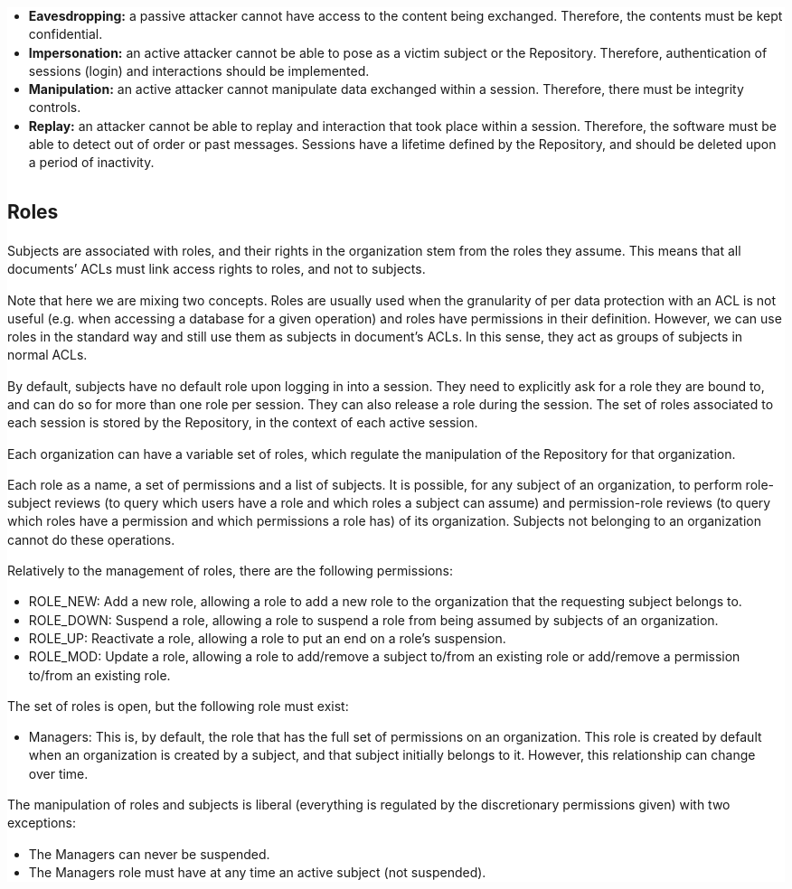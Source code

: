 - **Eavesdropping:** a passive attacker cannot have access to the content being exchanged. Therefore, the contents must be kept confidential.
- **Impersonation:** an active attacker cannot be able to pose as a victim subject or the Repository. Therefore, authentication of sessions (login) and interactions should be implemented.
- **Manipulation:** an active attacker cannot manipulate data exchanged within a session. Therefore, there must be integrity controls.
- **Replay:** an attacker cannot be able to replay and interaction that took place within a session. Therefore, the software must be able to detect out of order or past messages.
Sessions have a lifetime defined by the Repository, and should be deleted upon a period of inactivity.

## Roles
Subjects are associated with roles, and their rights in the organization stem from the roles they assume. This means that all documents’ ACLs must link access rights to roles, and not to subjects.

Note that here we are mixing two concepts. Roles are usually used when the granularity of per data protection with an ACL is not useful (e.g. when accessing a database for a given operation) and roles have permissions in their definition. However, we can use roles in the standard way and still use them as subjects in document’s ACLs. In this sense, they act as groups of subjects in normal ACLs.

By default, subjects have no default role upon logging in into a session. They need to explicitly ask for a role they are bound to, and can do so for more than one role per session. They can also release a role during the session. The set of roles associated to each session is stored by the Repository, in the context of each active session.

Each organization can have a variable set of roles, which regulate the manipulation of the Repository for that organization.

Each role as a name, a set of permissions and a list of subjects. It is possible, for any subject of an organization, to perform role-subject reviews (to query which users have a role and which roles a subject can assume) and permission-role reviews (to query which roles have a permission and which permissions a role has) of its organization. Subjects not belonging to an organization cannot do these operations.

Relatively to the management of roles, there are the following permissions:

- ROLE_NEW: Add a new role, allowing a role to add a new role to the organization that the requesting subject belongs to.
- ROLE_DOWN: Suspend a role, allowing a role to suspend a role from being assumed by subjects of an organization.
- ROLE_UP: Reactivate a role, allowing a role to put an end on a role’s suspension.
- ROLE_MOD: Update a role, allowing a role to add/remove a subject to/from an existing role or add/remove a permission to/from an existing role.

The set of roles is open, but the following role must exist:

- Managers: This is, by default, the role that has the full set of permissions on an organization.
This role is created by default when an organization is created by a subject, and that subject initially belongs to it. However, this relationship can change over time.

The manipulation of roles and subjects is liberal (everything is regulated by the discretionary permissions given) with two exceptions:

- The Managers can never be suspended.
- The Managers role must have at any time an active subject (not suspended).

